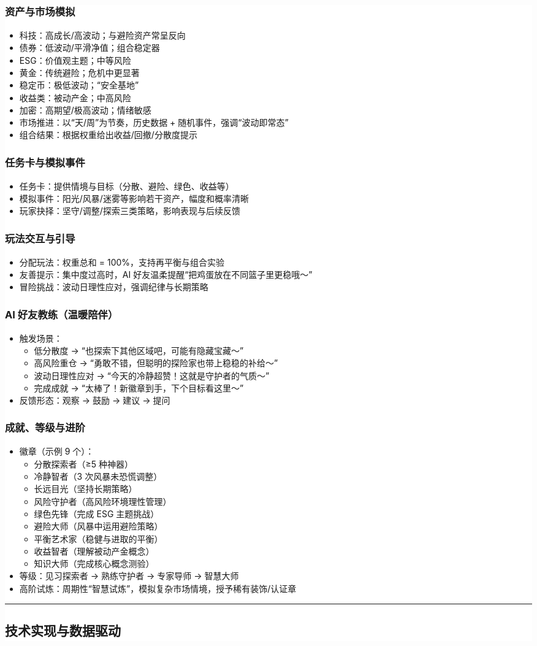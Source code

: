 ### **资产与市场模拟**

* 科技：高成长/高波动；与避险资产常呈反向  
* 债券：低波动/平滑净值；组合稳定器  
* ESG：价值观主题；中等风险  
* 黄金：传统避险；危机中更显著  
* 稳定币：极低波动；“安全基地”  
* 收益类：被动产金；中高风险  
* 加密：高期望/极高波动；情绪敏感  
* 市场推进：以“天/周”为节奏，历史数据 \+ 随机事件，强调“波动即常态”  
* 组合结果：根据权重给出收益/回撤/分散度提示

### **任务卡与模拟事件**

* 任务卡：提供情境与目标（分散、避险、绿色、收益等）  
* 模拟事件：阳光/风暴/迷雾等影响若干资产，幅度和概率清晰  
* 玩家抉择：坚守/调整/探索三类策略，影响表现与后续反馈

### **玩法交互与引导**

* 分配玩法：权重总和 \= 100%，支持再平衡与组合实验  
* 友善提示：集中度过高时，AI 好友温柔提醒“把鸡蛋放在不同篮子里更稳哦～”  
* 冒险挑战：波动日理性应对，强调纪律与长期策略

### **AI 好友教练（温暖陪伴）**

* 触发场景：  
  * 低分散度 → “也探索下其他区域吧，可能有隐藏宝藏～”  
  * 高风险重仓 → “勇敢不错，但聪明的探险家也带上稳稳的补给～”  
  * 波动日理性应对 → “今天的冷静超赞！这就是守护者的气质～”  
  * 完成成就 → “太棒了！新徽章到手，下个目标看这里～”  
* 反馈形态：观察 → 鼓励 → 建议 → 提问

### **成就、等级与进阶**

* 徽章（示例 9 个）：  
  * 分散探索者（≥5 种神器）  
  * 冷静智者（3 次风暴未恐慌调整）  
  * 长远目光（坚持长期策略）  
  * 风险守护者（高风险环境理性管理）  
  * 绿色先锋（完成 ESG 主题挑战）  
  * 避险大师（风暴中运用避险策略）  
  * 平衡艺术家（稳健与进取的平衡）  
  * 收益智者（理解被动产金概念）  
  * 知识大师（完成核心概念测验）  
* 等级：见习探索者 → 熟练守护者 → 专家导师 → 智慧大师  
* 高阶试炼：周期性“智慧试炼”，模拟复杂市场情境，授予稀有装饰/认证章

---

## **技术实现与数据驱动**
